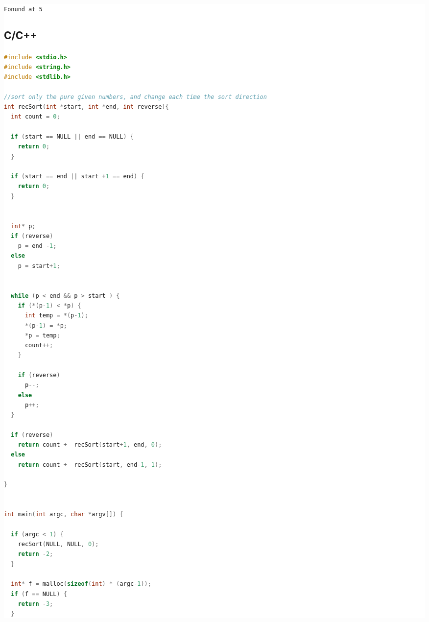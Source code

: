 ``` example
Fonund at 5
```

## C/C++

``` {.c org-language="C" results="output" exports="both"}
#include <stdio.h>
#include <string.h>
#include <stdlib.h>

//sort only the pure given numbers, and change each time the sort direction
int recSort(int *start, int *end, int reverse){
  int count = 0;

  if (start == NULL || end == NULL) {
    return 0;
  }

  if (start == end || start +1 == end) {
    return 0;
  }


  int* p;
  if (reverse) 
    p = end -1;
  else
    p = start+1;


  while (p < end && p > start ) {
    if (*(p-1) < *p) {
      int temp = *(p-1);
      *(p-1) = *p;
      *p = temp;
      count++;
    }

    if (reverse)
      p--;
    else
      p++;
  }

  if (reverse)
    return count +  recSort(start+1, end, 0);
  else
    return count +  recSort(start, end-1, 1);

}


int main(int argc, char *argv[]) {

  if (argc < 1) {
    recSort(NULL, NULL, 0);
    return -2;
  }

  int* f = malloc(sizeof(int) * (argc-1));
  if (f == NULL) {
    return -3;
  }
```